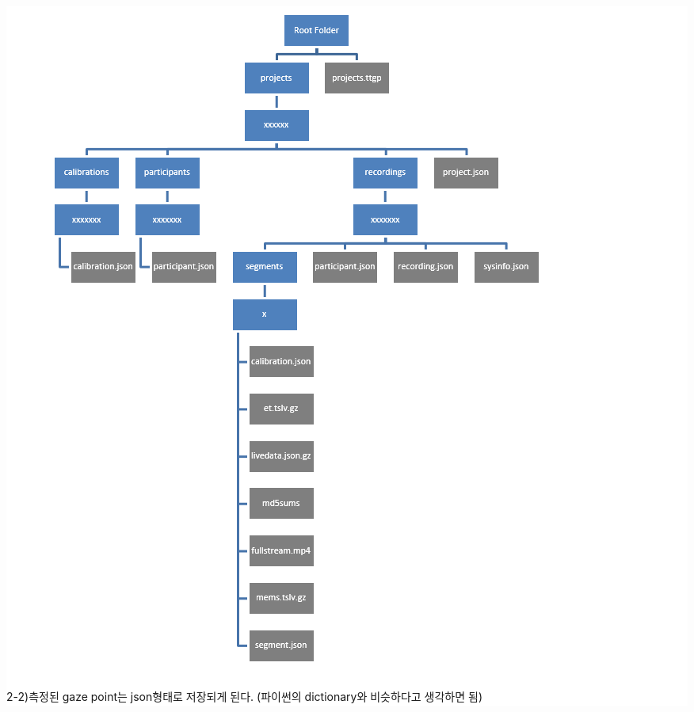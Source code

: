 ![최종보고서_현석종/Untitled_3.png](최종보고서_현석종/Untitled_3.png)

2-2)측정된 gaze point는 json형태로 저장되게 된다. (파이썬의 dictionary와 비슷하다고 생각하면 됨)
